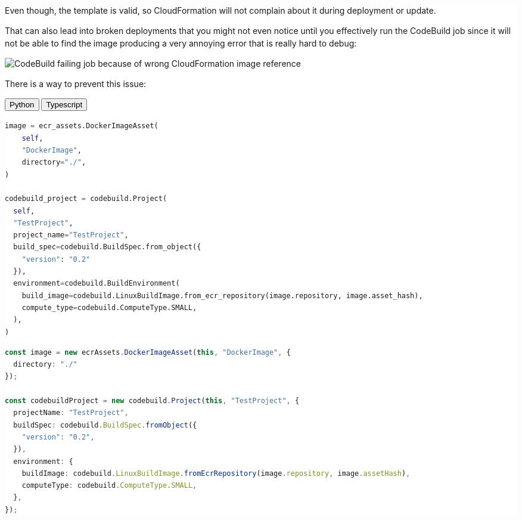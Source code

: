Even though, the template is valid, so CloudFormation will not complain about it during deployment or update.

That can also lead into broken deployments that you might not even notice until you effectively run the CodeBuild job since it will not be able to find the image producing a very annoying error that is really hard to debug:

![CodeBuild failing job because of wrong CloudFormation image reference](/images/codebuild-cdk-error.png)

There is a way to prevent this issue:

<div class="tab">
  <button class="python tablinks active" onclick="openTab('python')">Python</button>
  <button class="typescript tablinks" onclick="openTab('typescript')">Typescript</button>
</div>

<div class="python tabcontent default">

```python
image = ecr_assets.DockerImageAsset(
    self,
    "DockerImage",
    directory="./",
)

codebuild_project = codebuild.Project(
  self,
  "TestProject",
  project_name="TestProject",
  build_spec=codebuild.BuildSpec.from_object({
    "version": "0.2"
  }),
  environment=codebuild.BuildEnvironment(
    build_image=codebuild.LinuxBuildImage.from_ecr_repository(image.repository, image.asset_hash),
    compute_type=codebuild.ComputeType.SMALL,
  ),
)
```

</div>

<div class="typescript tabcontent">

```typescript
const image = new ecrAssets.DockerImageAsset(this, "DockerImage", {
  directory: "./"
});

const codebuildProject = new codebuild.Project(this, "TestProject", {
  projectName: "TestProject",
  buildSpec: codebuild.BuildSpec.fromObject({
    "version": "0.2",
  }),
  environment: {
    buildImage: codebuild.LinuxBuildImage.fromEcrRepository(image.repository, image.assetHash),
    computeType: codebuild.ComputeType.SMALL,
  },
});
```

